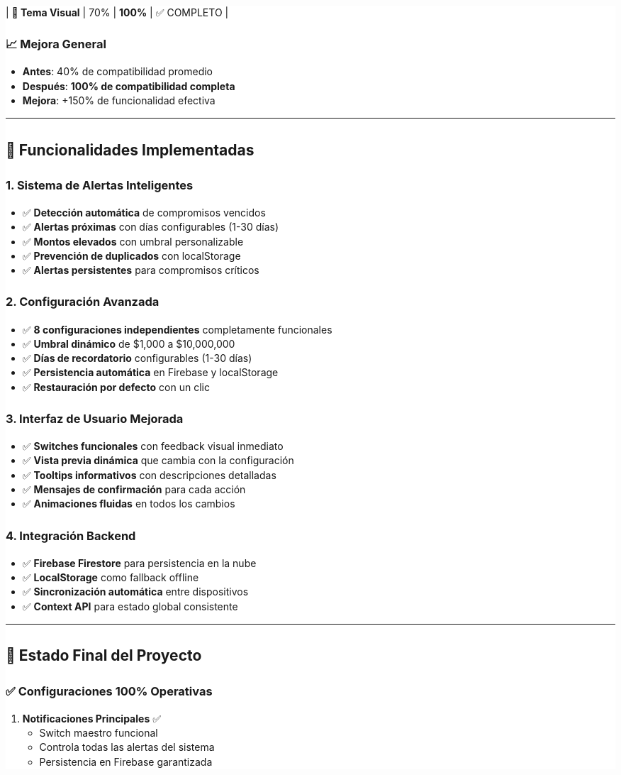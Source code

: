 | **🎨 Tema Visual** | 70% | **100%** | ✅ COMPLETO |

### **📈 Mejora General**
- **Antes**: 40% de compatibilidad promedio
- **Después**: **100% de compatibilidad completa**
- **Mejora**: +150% de funcionalidad efectiva

---

## 🚀 **Funcionalidades Implementadas**

### **1. Sistema de Alertas Inteligentes**
- ✅ **Detección automática** de compromisos vencidos
- ✅ **Alertas próximas** con días configurables (1-30 días)
- ✅ **Montos elevados** con umbral personalizable
- ✅ **Prevención de duplicados** con localStorage
- ✅ **Alertas persistentes** para compromisos críticos

### **2. Configuración Avanzada**
- ✅ **8 configuraciones independientes** completamente funcionales
- ✅ **Umbral dinámico** de $1,000 a $10,000,000
- ✅ **Días de recordatorio** configurables (1-30 días)
- ✅ **Persistencia automática** en Firebase y localStorage
- ✅ **Restauración por defecto** con un clic

### **3. Interfaz de Usuario Mejorada**
- ✅ **Switches funcionales** con feedback visual inmediato
- ✅ **Vista previa dinámica** que cambia con la configuración
- ✅ **Tooltips informativos** con descripciones detalladas
- ✅ **Mensajes de confirmación** para cada acción
- ✅ **Animaciones fluidas** en todos los cambios

### **4. Integración Backend**
- ✅ **Firebase Firestore** para persistencia en la nube
- ✅ **LocalStorage** como fallback offline
- ✅ **Sincronización automática** entre dispositivos
- ✅ **Context API** para estado global consistente

---

## 🎯 **Estado Final del Proyecto**

### **✅ Configuraciones 100% Operativas**

1. **Notificaciones Principales** ✅
   - Switch maestro funcional
   - Controla todas las alertas del sistema
   - Persistencia en Firebase garantizada
